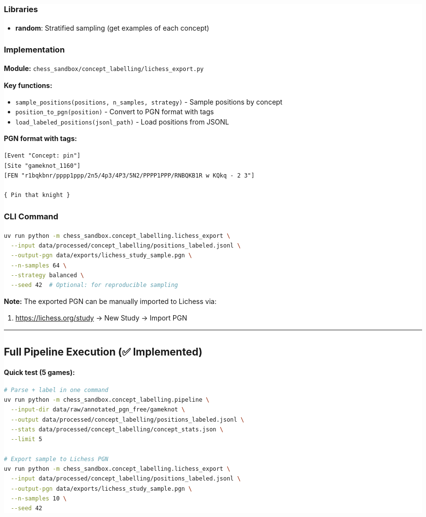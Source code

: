 ### Libraries
- **random**: Stratified sampling (get examples of each concept)

### Implementation

**Module:** `chess_sandbox/concept_labelling/lichess_export.py`

**Key functions:**
- `sample_positions(positions, n_samples, strategy)` - Sample positions by concept
- `position_to_pgn(position)` - Convert to PGN format with tags
- `load_labeled_positions(jsonl_path)` - Load positions from JSONL

**PGN format with tags:**
```pgn
[Event "Concept: pin"]
[Site "gameknot_1160"]
[FEN "r1bqkbnr/pppp1ppp/2n5/4p3/4P3/5N2/PPPP1PPP/RNBQKB1R w KQkq - 2 3"]

{ Pin that knight }
```

### CLI Command
```bash
uv run python -m chess_sandbox.concept_labelling.lichess_export \
  --input data/processed/concept_labelling/positions_labeled.jsonl \
  --output-pgn data/exports/lichess_study_sample.pgn \
  --n-samples 64 \
  --strategy balanced \
  --seed 42  # Optional: for reproducible sampling
```

**Note:** The exported PGN can be manually imported to Lichess via:
1. https://lichess.org/study → New Study → Import PGN

---

## Full Pipeline Execution (✅ Implemented)

**Quick test (5 games):**
```bash
# Parse + label in one command
uv run python -m chess_sandbox.concept_labelling.pipeline \
  --input-dir data/raw/annotated_pgn_free/gameknot \
  --output data/processed/concept_labelling/positions_labeled.jsonl \
  --stats data/processed/concept_labelling/concept_stats.json \
  --limit 5

# Export sample to Lichess PGN
uv run python -m chess_sandbox.concept_labelling.lichess_export \
  --input data/processed/concept_labelling/positions_labeled.jsonl \
  --output-pgn data/exports/lichess_study_sample.pgn \
  --n-samples 10 \
  --seed 42
```
